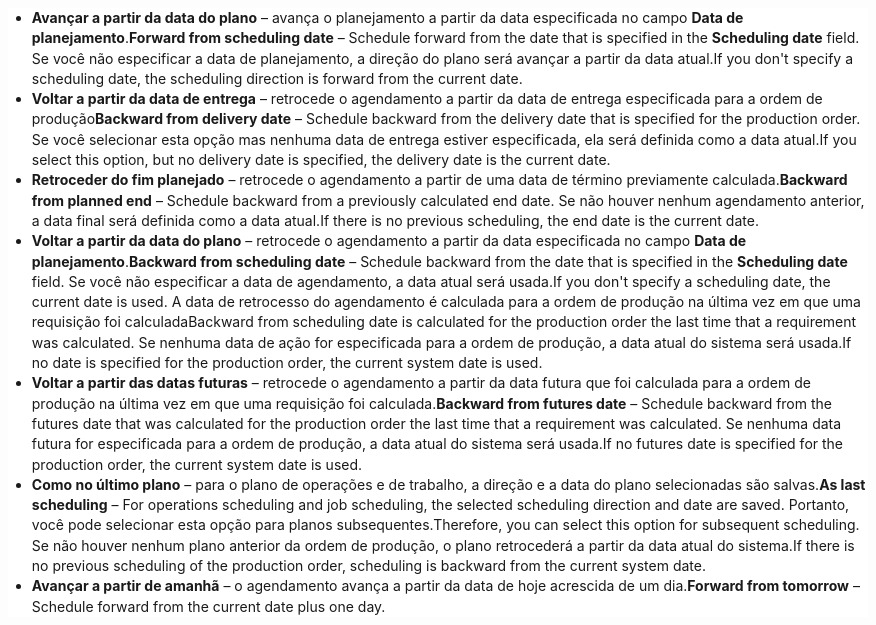 -   <span data-ttu-id="b7dab-127">**Avançar a partir da data do plano** – avança o planejamento a partir da data especificada no campo **Data de planejamento**.</span><span class="sxs-lookup"><span data-stu-id="b7dab-127">**Forward from scheduling date** – Schedule forward from the date that is specified in the **Scheduling date** field.</span></span> <span data-ttu-id="b7dab-128">Se você não especificar a data de planejamento, a direção do plano será avançar a partir da data atual.</span><span class="sxs-lookup"><span data-stu-id="b7dab-128">If you don't specify a scheduling date, the scheduling direction is forward from the current date.</span></span>
-   <span data-ttu-id="b7dab-129">**Voltar a partir da data de entrega** – retrocede o agendamento a partir da data de entrega especificada para a ordem de produção</span><span class="sxs-lookup"><span data-stu-id="b7dab-129">**Backward from delivery date** – Schedule backward from the delivery date that is specified for the production order.</span></span> <span data-ttu-id="b7dab-130">Se você selecionar esta opção mas nenhuma data de entrega estiver especificada, ela será definida como a data atual.</span><span class="sxs-lookup"><span data-stu-id="b7dab-130">If you select this option, but no delivery date is specified, the delivery date is the current date.</span></span>
-   <span data-ttu-id="b7dab-131">**Retroceder do fim planejado** – retrocede o agendamento a partir de uma data de término previamente calculada.</span><span class="sxs-lookup"><span data-stu-id="b7dab-131">**Backward from planned end** – Schedule backward from a previously calculated end date.</span></span> <span data-ttu-id="b7dab-132">Se não houver nenhum agendamento anterior, a data final será definida como a data atual.</span><span class="sxs-lookup"><span data-stu-id="b7dab-132">If there is no previous scheduling, the end date is the current date.</span></span>
-   <span data-ttu-id="b7dab-133">**Voltar a partir da data do plano** – retrocede o agendamento a partir da data especificada no campo **Data de planejamento**.</span><span class="sxs-lookup"><span data-stu-id="b7dab-133">**Backward from scheduling date** – Schedule backward from the date that is specified in the **Scheduling date** field.</span></span> <span data-ttu-id="b7dab-134">Se você não especificar a data de agendamento, a data atual será usada.</span><span class="sxs-lookup"><span data-stu-id="b7dab-134">If you don't specify a scheduling date, the current date is used.</span></span> <span data-ttu-id="b7dab-135">A data de retrocesso do agendamento é calculada para a ordem de produção na última vez em que uma requisição foi calculada</span><span class="sxs-lookup"><span data-stu-id="b7dab-135">Backward from scheduling date is calculated for the production order the last time that a requirement was calculated.</span></span> <span data-ttu-id="b7dab-136">Se nenhuma data de ação for especificada para a ordem de produção, a data atual do sistema será usada.</span><span class="sxs-lookup"><span data-stu-id="b7dab-136">If no date is specified for the production order, the current system date is used.</span></span>
-   <span data-ttu-id="b7dab-137">**Voltar a partir das datas futuras** – retrocede o agendamento a partir da data futura que foi calculada para a ordem de produção na última vez em que uma requisição foi calculada.</span><span class="sxs-lookup"><span data-stu-id="b7dab-137">**Backward from futures date** – Schedule backward from the futures date that was calculated for the production order the last time that a requirement was calculated.</span></span> <span data-ttu-id="b7dab-138">Se nenhuma data futura for especificada para a ordem de produção, a data atual do sistema será usada.</span><span class="sxs-lookup"><span data-stu-id="b7dab-138">If no futures date is specified for the production order, the current system date is used.</span></span>
-   <span data-ttu-id="b7dab-139">**Como no último plano** – para o plano de operações e de trabalho, a direção e a data do plano selecionadas são salvas.</span><span class="sxs-lookup"><span data-stu-id="b7dab-139">**As last scheduling** – For operations scheduling and job scheduling, the selected scheduling direction and date are saved.</span></span> <span data-ttu-id="b7dab-140">Portanto, você pode selecionar esta opção para planos subsequentes.</span><span class="sxs-lookup"><span data-stu-id="b7dab-140">Therefore, you can select this option for subsequent scheduling.</span></span> <span data-ttu-id="b7dab-141">Se não houver nenhum plano anterior da ordem de produção, o plano retrocederá a partir da data atual do sistema.</span><span class="sxs-lookup"><span data-stu-id="b7dab-141">If there is no previous scheduling of the production order, scheduling is backward from the current system date.</span></span>
-   <span data-ttu-id="b7dab-142">**Avançar a partir de amanhã** – o agendamento avança a partir da data de hoje acrescida de um dia.</span><span class="sxs-lookup"><span data-stu-id="b7dab-142">**Forward from tomorrow** – Schedule forward from the current date plus one day.</span></span>